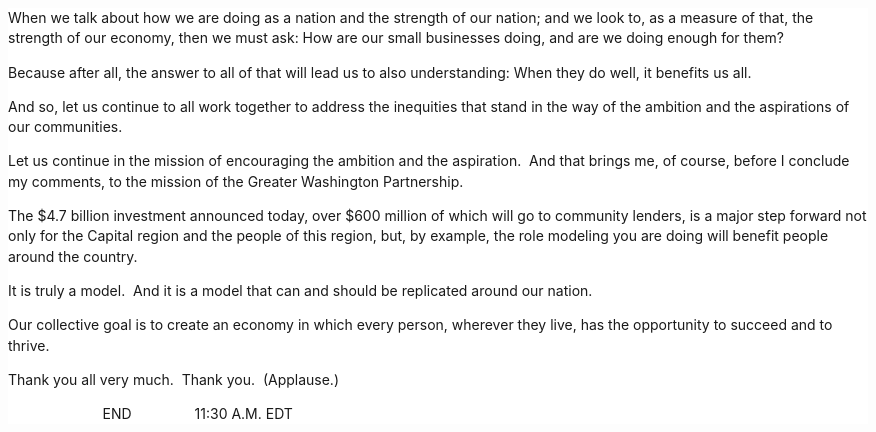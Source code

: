 When we talk about how we are doing as a nation and the strength of our
nation; and we look to, as a measure of that, the strength of our
economy, then we must ask: How are our small businesses doing, and are
we doing enough for them?  
  
Because after all, the answer to all of that will lead us to also
understanding: When they do well, it benefits us all.  
  
And so, let us continue to all work together to address the inequities
that stand in the way of the ambition and the aspirations of our
communities.  
  
Let us continue in the mission of encouraging the ambition and the
aspiration.  And that brings me, of course, before I conclude my
comments, to the mission of the Greater Washington Partnership.  
  
The $4.7 billion investment announced today, over $600 million of which
will go to community lenders, is a major step forward not only for the
Capital region and the people of this region, but, by example, the role
modeling you are doing will benefit people around the country.  
  
It is truly a model.  And it is a model that can and should be
replicated around our nation.  
  
Our collective goal is to create an economy in which every person,
wherever they live, has the opportunity to succeed and to thrive.  
  
Thank you all very much.  Thank you.  (Applause.)  
  
                        END                11:30 A.M. EDT
